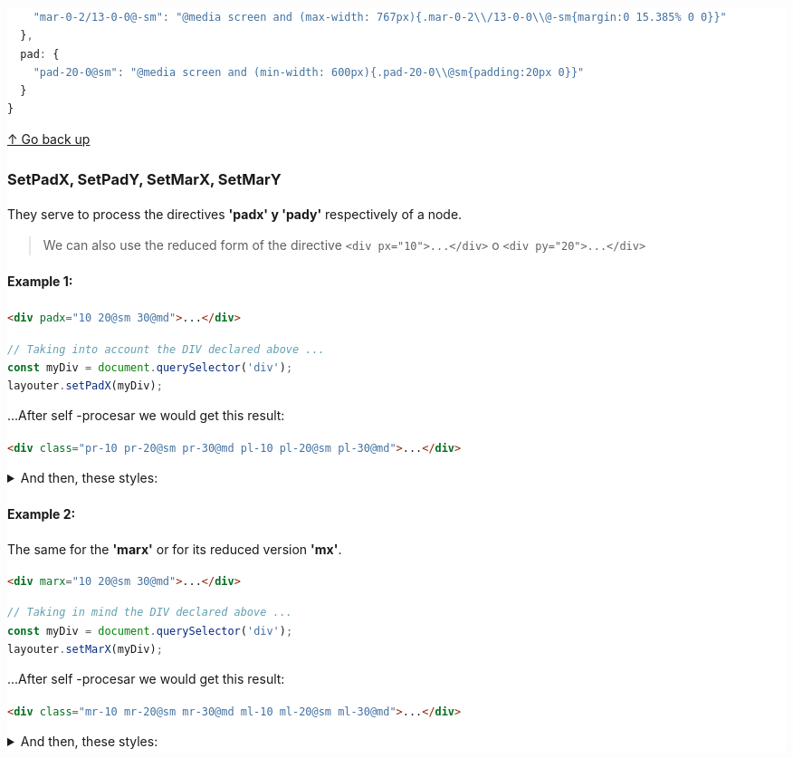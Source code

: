 ```javascript
    "mar-0-2/13-0-0@-sm": "@media screen and (max-width: 767px){.mar-0-2\\/13-0-0\\@-sm{margin:0 15.385% 0 0}}"
  },
  pad: {
    "pad-20-0@sm": "@media screen and (min-width: 600px){.pad-20-0\\@sm{padding:20px 0}}"
  }
}
```

[&uarr; Go back up](#methods)

### SetPadX, SetPadY, SetMarX, SetMarY

They serve to process the directives **'padx' y 'pady'** respectively of a node.

> We can also use the reduced form of the directive `<div px="10">...</div>` o `<div py="20">...</div>`

#### Example 1:

```html
<div padx="10 20@sm 30@md">...</div>
```

```javascript
// Taking into account the DIV declared above ...
const myDiv = document.querySelector('div');
layouter.setPadX(myDiv);
```

...After self -procesar we would get this result:

```html
<div class="pr-10 pr-20@sm pr-30@md pl-10 pl-20@sm pl-30@md">...</div>
```

<details><summary>And then, these styles:</summary></details>

#### Example 2:

The same for the **'marx'** or for its reduced version **'mx'**.

```html
<div marx="10 20@sm 30@md">...</div>
```

```javascript
// Taking in mind the DIV declared above ...
const myDiv = document.querySelector('div');
layouter.setMarX(myDiv);
```

...After self -procesar we would get this result:

```html
<div class="mr-10 mr-20@sm mr-30@md ml-10 ml-20@sm ml-30@md">...</div>
```

<details><summary>And then, these styles:</summary></details>
